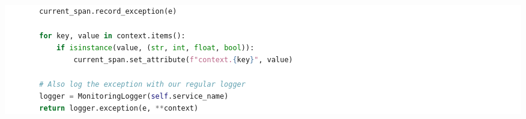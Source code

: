```python
        current_span.record_exception(e)
        
        for key, value in context.items():
            if isinstance(value, (str, int, float, bool)):
                current_span.set_attribute(f"context.{key}", value)
        
        # Also log the exception with our regular logger
        logger = MonitoringLogger(self.service_name)
        return logger.exception(e, **context)
```